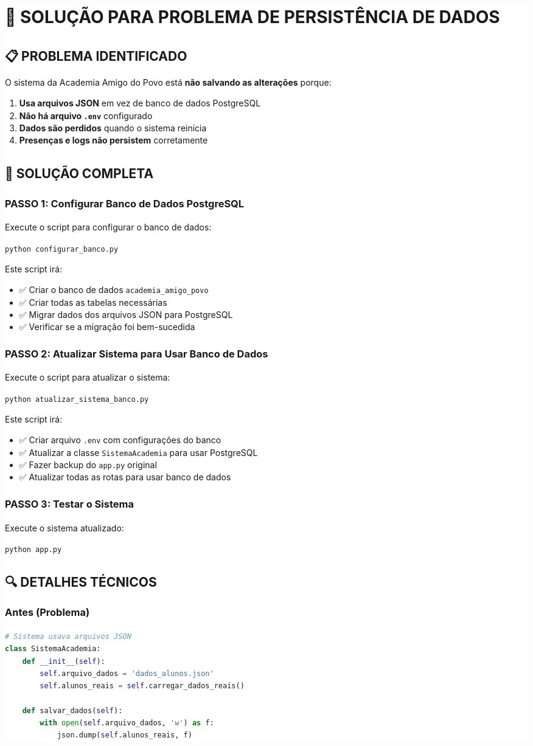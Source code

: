 # 🔧 SOLUÇÃO PARA PROBLEMA DE PERSISTÊNCIA DE DADOS

## 📋 PROBLEMA IDENTIFICADO

O sistema da Academia Amigo do Povo está **não salvando as alterações** porque:

1. **Usa arquivos JSON** em vez de banco de dados PostgreSQL
2. **Não há arquivo `.env`** configurado
3. **Dados são perdidos** quando o sistema reinicia
4. **Presenças e logs não persistem** corretamente

## 🎯 SOLUÇÃO COMPLETA

### **PASSO 1: Configurar Banco de Dados PostgreSQL**

Execute o script para configurar o banco de dados:

```bash
python configurar_banco.py
```

Este script irá:
- ✅ Criar o banco de dados `academia_amigo_povo`
- ✅ Criar todas as tabelas necessárias
- ✅ Migrar dados dos arquivos JSON para PostgreSQL
- ✅ Verificar se a migração foi bem-sucedida

### **PASSO 2: Atualizar Sistema para Usar Banco de Dados**

Execute o script para atualizar o sistema:

```bash
python atualizar_sistema_banco.py
```

Este script irá:
- ✅ Criar arquivo `.env` com configurações do banco
- ✅ Atualizar a classe `SistemaAcademia` para usar PostgreSQL
- ✅ Fazer backup do `app.py` original
- ✅ Atualizar todas as rotas para usar banco de dados

### **PASSO 3: Testar o Sistema**

Execute o sistema atualizado:

```bash
python app.py
```

## 🔍 DETALHES TÉCNICOS

### **Antes (Problema)**
```python
# Sistema usava arquivos JSON
class SistemaAcademia:
    def __init__(self):
        self.arquivo_dados = 'dados_alunos.json'
        self.alunos_reais = self.carregar_dados_reais()
    
    def salvar_dados(self):
        with open(self.arquivo_dados, 'w') as f:
            json.dump(self.alunos_reais, f)
```
